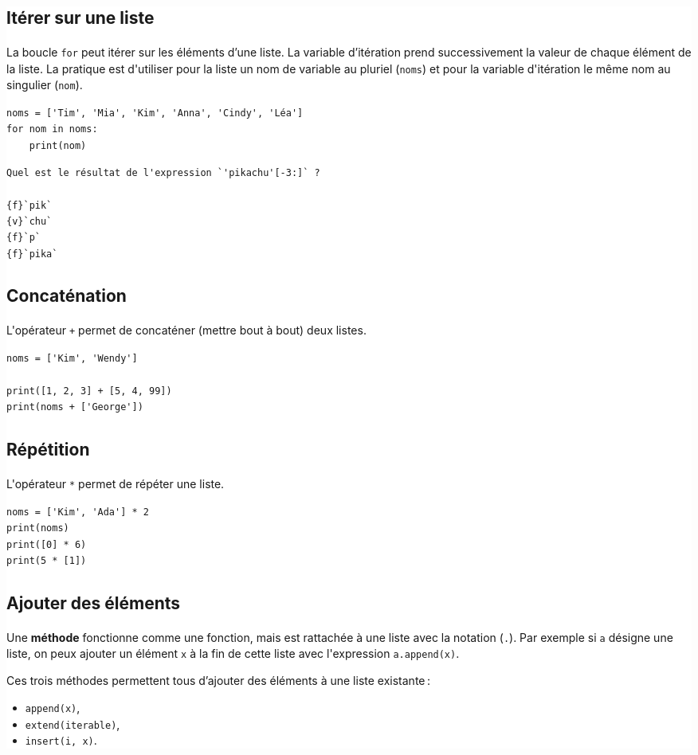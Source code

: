 ## Itérer sur une liste

La boucle `for` peut itérer sur les éléments d’une liste. La variable d’itération prend successivement la valeur de chaque élément de la liste.
La pratique est d'utiliser pour la liste un nom de variable au pluriel (`noms`) et pour la variable d'itération le même nom au singulier (`nom`).

```{codeplay}
noms = ['Tim', 'Mia', 'Kim', 'Anna', 'Cindy', 'Léa']
for nom in noms:
    print(nom)
```


```{question}
Quel est le résultat de l'expression `'pikachu'[-3:]` ?

{f}`pik`
{v}`chu`
{f}`p`
{f}`pika`
```

## Concaténation

L'opérateur `+` permet de concaténer (mettre bout à bout) deux listes.

```{codeplay}
noms = ['Kim', 'Wendy']

print([1, 2, 3] + [5, 4, 99])
print(noms + ['George'])
```

## Répétition

L'opérateur `*` permet de répéter une liste.

```{codeplay}
noms = ['Kim', 'Ada'] * 2
print(noms)
print([0] * 6)
print(5 * [1])
```

## Ajouter des éléments

Une **méthode** fonctionne comme une fonction, mais est rattachée à une liste avec la notation (`.`).
Par exemple si `a` désigne une liste, on peux ajouter un élément `x` à la fin de cette liste avec l'expression `a.append(x)`.

Ces trois méthodes permettent tous d’ajouter des éléments à une liste existante :

- `append(x)`,
- `extend(iterable)`,
- `insert(i, x)`.
